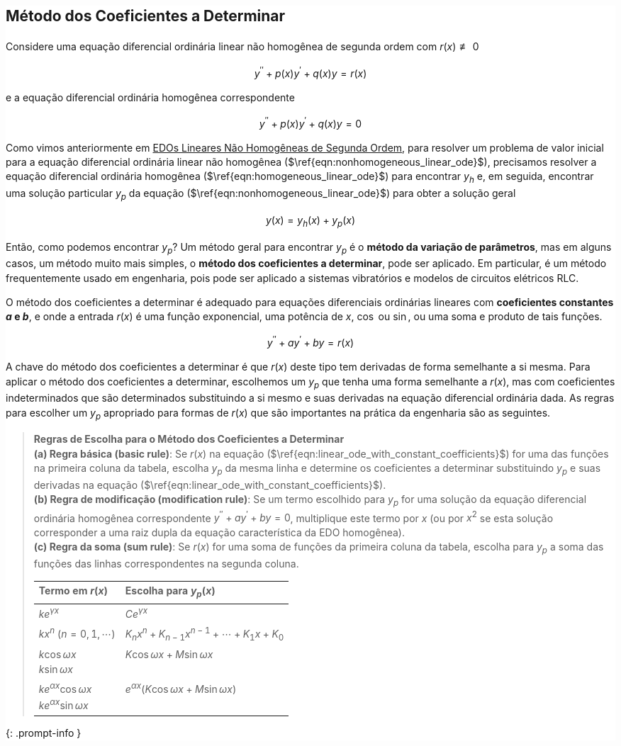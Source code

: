 ## Método dos Coeficientes a Determinar
Considere uma equação diferencial ordinária linear não homogênea de segunda ordem com $r(x) \not\equiv 0$

$$ y^{\prime\prime} + p(x)y^{\prime} + q(x)y = r(x) \label{eqn:nonhomogeneous_linear_ode}\tag{1}$$

e a equação diferencial ordinária homogênea correspondente

$$ y^{\prime\prime} + p(x)y^{\prime} + q(x)y = 0 \label{eqn:homogeneous_linear_ode}\tag{2} $$

Como vimos anteriormente em [EDOs Lineares Não Homogêneas de Segunda Ordem](/posts/nonhomogeneous-linear-odes-of-second-order/), para resolver um problema de valor inicial para a equação diferencial ordinária linear não homogênea ($\ref{eqn:nonhomogeneous_linear_ode}$), precisamos resolver a equação diferencial ordinária homogênea ($\ref{eqn:homogeneous_linear_ode}$) para encontrar $y_h$ e, em seguida, encontrar uma solução particular $y_p$ da equação ($\ref{eqn:nonhomogeneous_linear_ode}$) para obter a solução geral

$$ y(x) = y_h(x) + y_p(x) \label{eqn:general_sol}\tag{3}$$

Então, como podemos encontrar $y_p$? Um método geral para encontrar $y_p$ é o **método da variação de parâmetros**, mas em alguns casos, um método muito mais simples, o **método dos coeficientes a determinar**, pode ser aplicado. Em particular, é um método frequentemente usado em engenharia, pois pode ser aplicado a sistemas vibratórios e modelos de circuitos elétricos RLC.

O método dos coeficientes a determinar é adequado para equações diferenciais ordinárias lineares com **coeficientes constantes $a$ e $b$**, e onde a entrada $r(x)$ é uma função exponencial, uma potência de $x$, $\cos$ ou $\sin$, ou uma soma e produto de tais funções.

$$ y^{\prime\prime} + ay^{\prime} + by = r(x) \label{eqn:linear_ode_with_constant_coefficients}\tag{4} $$

A chave do método dos coeficientes a determinar é que $r(x)$ deste tipo tem derivadas de forma semelhante a si mesma. Para aplicar o método dos coeficientes a determinar, escolhemos um $y_p$ que tenha uma forma semelhante a $r(x)$, mas com coeficientes indeterminados que são determinados substituindo a si mesmo e suas derivadas na equação diferencial ordinária dada. As regras para escolher um $y_p$ apropriado para formas de $r(x)$ que são importantes na prática da engenharia são as seguintes.

> **Regras de Escolha para o Método dos Coeficientes a Determinar**  
> **(a) Regra básica (basic rule)**: Se $r(x)$ na equação ($\ref{eqn:linear_ode_with_constant_coefficients}$) for uma das funções na primeira coluna da tabela, escolha $y_p$ da mesma linha e determine os coeficientes a determinar substituindo $y_p$ e suas derivadas na equação ($\ref{eqn:linear_ode_with_constant_coefficients}$).  
> **(b) Regra de modificação (modification rule)**: Se um termo escolhido para $y_p$ for uma solução da equação diferencial ordinária homogênea correspondente $y^{\prime\prime} + ay^{\prime} + by = 0$, multiplique este termo por $x$ (ou por $x^2$ se esta solução corresponder a uma raiz dupla da equação característica da EDO homogênea).  
> **(c) Regra da soma (sum rule)**: Se $r(x)$ for uma soma de funções da primeira coluna da tabela, escolha para $y_p$ a soma das funções das linhas correspondentes na segunda coluna.
>
> | Termo em $r(x)$ | Escolha para $y_p(x)$ |
> | :--- | :--- |
> | $ke^{\gamma x}$ | $Ce^{\gamma x}$ |
> | $kx^n\ (n=0,1,\cdots)$ | $K_nx^n + K_{n-1}x^{n-1} + \cdots + K_1x + K_0$ |
> | $k\cos{\omega x}$<br>$k\sin{\omega x}$ | $K\cos{\omega x} + M\sin{\omega x}$ |
> | $ke^{\alpha x}\cos{\omega x}$<br>$ke^{\alpha x}\sin{\omega x}$ | $e^{\alpha x}(K\cos{\omega x} + M\sin{\omega x})$ |
{: .prompt-info }
